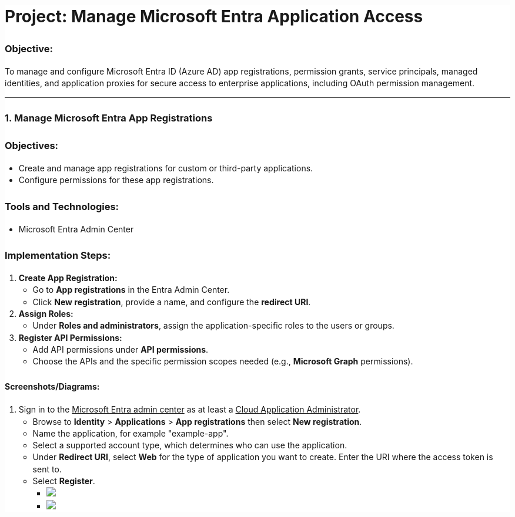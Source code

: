 # Project: Manage Microsoft Entra Application Access

### **Objective:**

To manage and configure Microsoft Entra ID (Azure AD) app registrations, permission grants, service principals, managed identities, and application proxies for secure access to enterprise applications, including OAuth permission management.

  

* * *

  

### **1\. Manage Microsoft Entra App Registrations**

### **Objectives:**

*   Create and manage app registrations for custom or third-party applications.
*   Configure permissions for these app registrations.

### **Tools and Technologies:**

*   Microsoft Entra Admin Center

### **Implementation Steps:**

1. **Create App Registration:**
    *   Go to **App registrations** in the Entra Admin Center.
    *   Click **New registration**, provide a name, and configure the **redirect URI**.
2. **Assign Roles:**
    *   Under **Roles and administrators**, assign the application-specific roles to the users or groups.
3. **Register API Permissions:**
    *   Add API permissions under **API permissions**.
    *   Choose the APIs and the specific permission scopes needed (e.g., **Microsoft Graph** permissions).

  

###   

#### **Screenshots/Diagrams:**

1. Sign in to the [Microsoft Entra admin center](https://entra.microsoft.com/) as at least a [Cloud Application Administrator](https://learn.microsoft.com/en-us/entra/identity/role-based-access-control/permissions-reference#cloud-application-administrator).
    *   Browse to **Identity** > **Applications** > **App registrations** then select **New registration**.
    *   Name the application, for example "example-app".
    *   Select a supported account type, which determines who can use the application.
    *   Under **Redirect URI**, select **Web** for the type of application you want to create. Enter the URI where the access token is sent to.
    *   Select **Register**.
        *   ![](https://t9014131694.p.clickup-attachments.com/t9014131694/21d77e24-0a9b-4b46-9568-ad621767aee8/image.png)
        *   ![](https://t9014131694.p.clickup-attachments.com/t9014131694/7e411127-de2b-405e-b8bc-f1ee331c1e6a/image.png)
